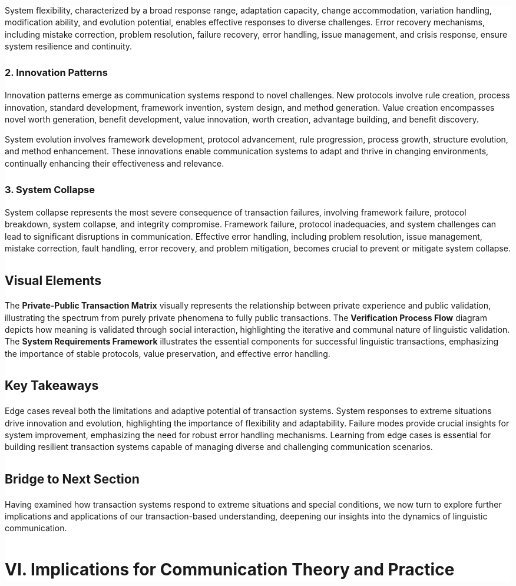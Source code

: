 System flexibility, characterized by a broad response range, adaptation capacity, change accommodation, variation handling, modification ability, and evolution potential, enables effective responses to diverse challenges. Error recovery mechanisms, including mistake correction, problem resolution, failure recovery, error handling, issue management, and crisis response, ensure system resilience and continuity.

### 2. Innovation Patterns

Innovation patterns emerge as communication systems respond to novel challenges. New protocols involve rule creation, process innovation, standard development, framework invention, system design, and method generation. Value creation encompasses novel worth generation, benefit development, value innovation, worth creation, advantage building, and benefit discovery.

System evolution involves framework development, protocol advancement, rule progression, process growth, structure evolution, and method enhancement. These innovations enable communication systems to adapt and thrive in changing environments, continually enhancing their effectiveness and relevance.

### 3. System Collapse

System collapse represents the most severe consequence of transaction failures, involving framework failure, protocol breakdown, system collapse, and integrity compromise. Framework failure, protocol inadequacies, and system challenges can lead to significant disruptions in communication. Effective error handling, including problem resolution, issue management, mistake correction, fault handling, error recovery, and problem mitigation, becomes crucial to prevent or mitigate system collapse.

## Visual Elements

The **Private-Public Transaction Matrix** visually represents the relationship between private experience and public validation, illustrating the spectrum from purely private phenomena to fully public transactions. The **Verification Process Flow** diagram depicts how meaning is validated through social interaction, highlighting the iterative and communal nature of linguistic validation. The **System Requirements Framework** illustrates the essential components for successful linguistic transactions, emphasizing the importance of stable protocols, value preservation, and effective error handling.

## Key Takeaways

Edge cases reveal both the limitations and adaptive potential of transaction systems. System responses to extreme situations drive innovation and evolution, highlighting the importance of flexibility and adaptability. Failure modes provide crucial insights for system improvement, emphasizing the need for robust error handling mechanisms. Learning from edge cases is essential for building resilient transaction systems capable of managing diverse and challenging communication scenarios.

## Bridge to Next Section

Having examined how transaction systems respond to extreme situations and special conditions, we now turn to explore further implications and applications of our transaction-based understanding, deepening our insights into the dynamics of linguistic communication. 


# VI. Implications for Communication Theory and Practice
